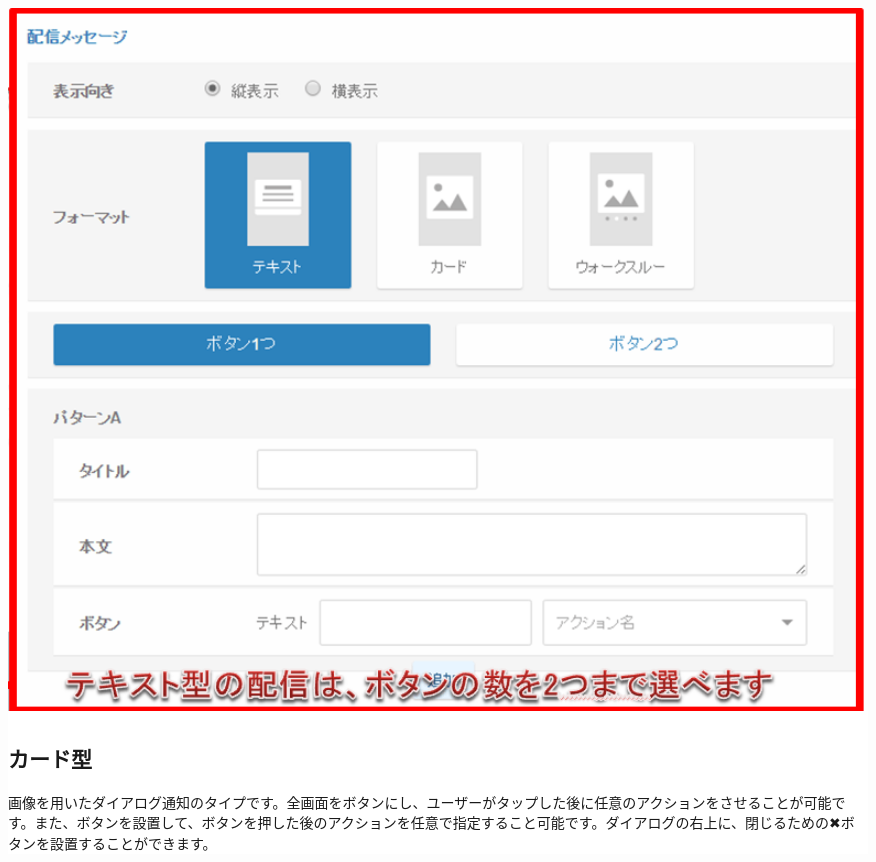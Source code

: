 <img src="/img/message/text.png" alt="text" title="message-create-text" width="100%"/>

## カード型

画像を用いたダイアログ通知のタイプです。全画面をボタンにし、ユーザーがタップした後に任意のアクションをさせることが可能です。また、ボタンを設置して、ボタンを押した後のアクションを任意で指定すること可能です。ダイアログの右上に、閉じるための✖ボタンを設置することができます。
